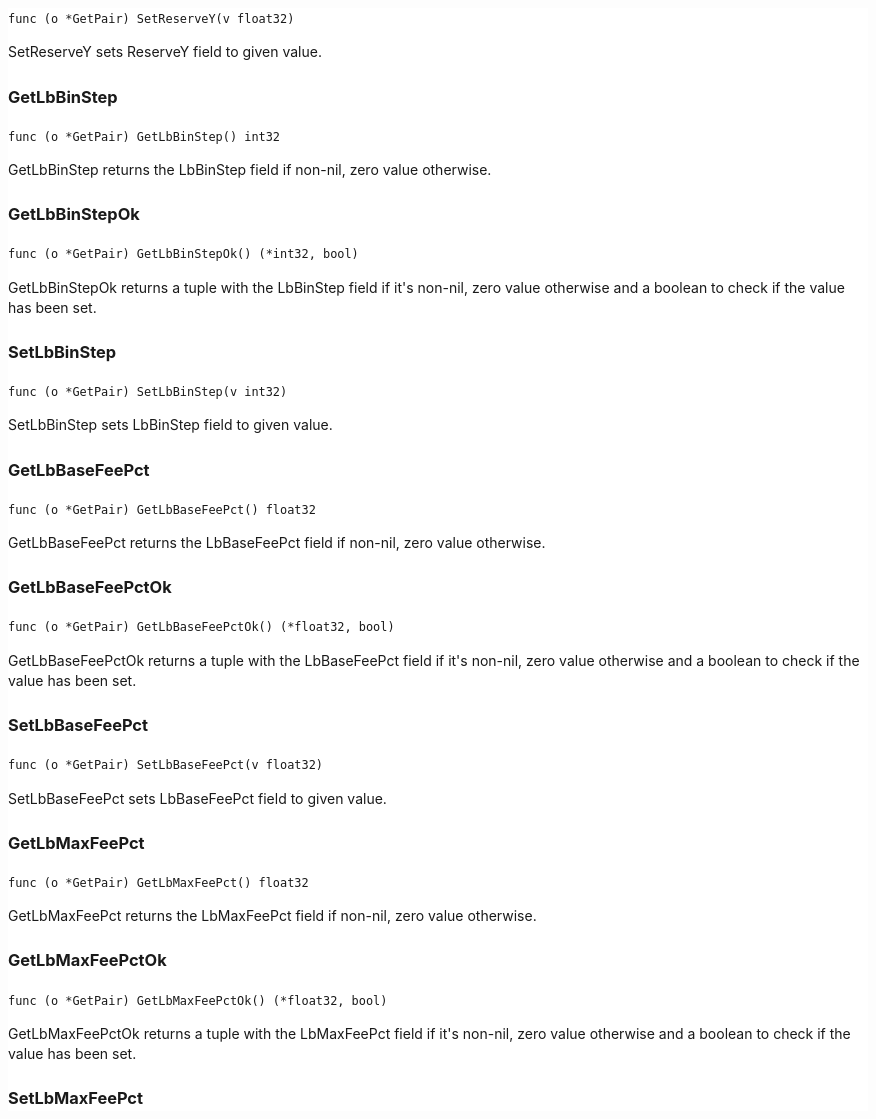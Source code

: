 `func (o *GetPair) SetReserveY(v float32)`

SetReserveY sets ReserveY field to given value.


### GetLbBinStep

`func (o *GetPair) GetLbBinStep() int32`

GetLbBinStep returns the LbBinStep field if non-nil, zero value otherwise.

### GetLbBinStepOk

`func (o *GetPair) GetLbBinStepOk() (*int32, bool)`

GetLbBinStepOk returns a tuple with the LbBinStep field if it's non-nil, zero value otherwise
and a boolean to check if the value has been set.

### SetLbBinStep

`func (o *GetPair) SetLbBinStep(v int32)`

SetLbBinStep sets LbBinStep field to given value.


### GetLbBaseFeePct

`func (o *GetPair) GetLbBaseFeePct() float32`

GetLbBaseFeePct returns the LbBaseFeePct field if non-nil, zero value otherwise.

### GetLbBaseFeePctOk

`func (o *GetPair) GetLbBaseFeePctOk() (*float32, bool)`

GetLbBaseFeePctOk returns a tuple with the LbBaseFeePct field if it's non-nil, zero value otherwise
and a boolean to check if the value has been set.

### SetLbBaseFeePct

`func (o *GetPair) SetLbBaseFeePct(v float32)`

SetLbBaseFeePct sets LbBaseFeePct field to given value.


### GetLbMaxFeePct

`func (o *GetPair) GetLbMaxFeePct() float32`

GetLbMaxFeePct returns the LbMaxFeePct field if non-nil, zero value otherwise.

### GetLbMaxFeePctOk

`func (o *GetPair) GetLbMaxFeePctOk() (*float32, bool)`

GetLbMaxFeePctOk returns a tuple with the LbMaxFeePct field if it's non-nil, zero value otherwise
and a boolean to check if the value has been set.

### SetLbMaxFeePct

